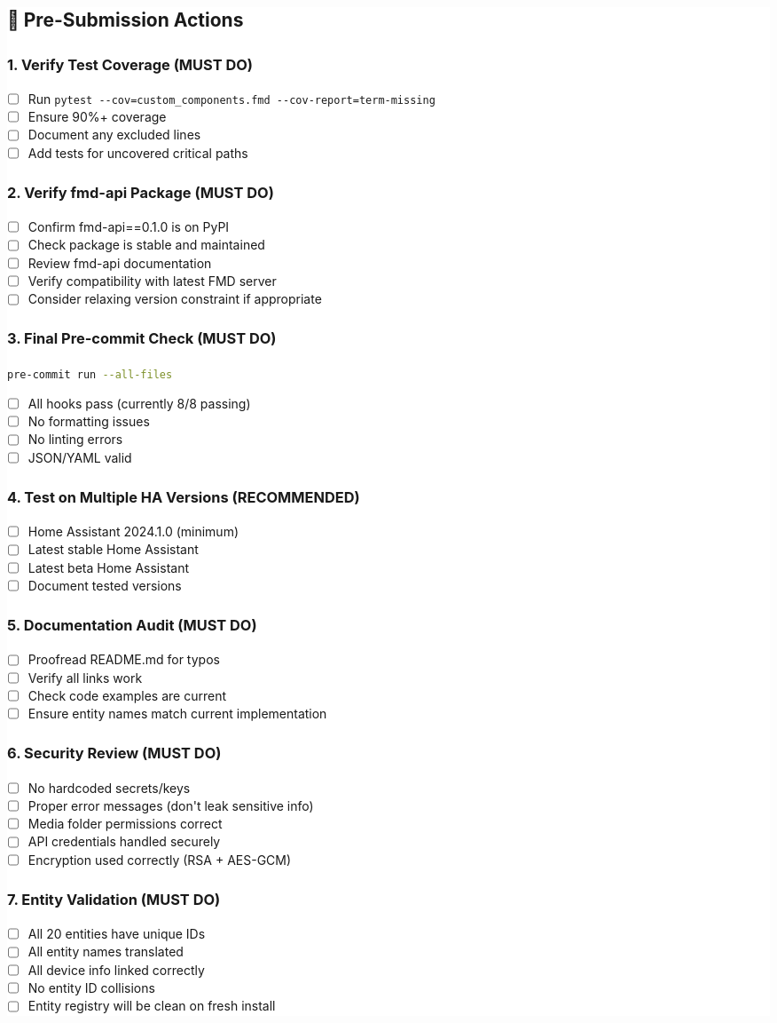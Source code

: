 
## 🚀 Pre-Submission Actions

### 1. **Verify Test Coverage** (MUST DO)
   - [ ] Run `pytest --cov=custom_components.fmd --cov-report=term-missing`
   - [ ] Ensure 90%+ coverage
   - [ ] Document any excluded lines
   - [ ] Add tests for uncovered critical paths

### 2. **Verify fmd-api Package** (MUST DO)
   - [ ] Confirm fmd-api==0.1.0 is on PyPI
   - [ ] Check package is stable and maintained
   - [ ] Review fmd-api documentation
   - [ ] Verify compatibility with latest FMD server
   - [ ] Consider relaxing version constraint if appropriate

### 3. **Final Pre-commit Check** (MUST DO)
   ```bash
   pre-commit run --all-files
   ```
   - [ ] All hooks pass (currently 8/8 passing)
   - [ ] No formatting issues
   - [ ] No linting errors
   - [ ] JSON/YAML valid

### 4. **Test on Multiple HA Versions** (RECOMMENDED)
   - [ ] Home Assistant 2024.1.0 (minimum)
   - [ ] Latest stable Home Assistant
   - [ ] Latest beta Home Assistant
   - [ ] Document tested versions

### 5. **Documentation Audit** (MUST DO)
   - [ ] Proofread README.md for typos
   - [ ] Verify all links work
   - [ ] Check code examples are current
   - [ ] Ensure entity names match current implementation

### 6. **Security Review** (MUST DO)
   - [ ] No hardcoded secrets/keys
   - [ ] Proper error messages (don't leak sensitive info)
   - [ ] Media folder permissions correct
   - [ ] API credentials handled securely
   - [ ] Encryption used correctly (RSA + AES-GCM)

### 7. **Entity Validation** (MUST DO)
   - [ ] All 20 entities have unique IDs
   - [ ] All entity names translated
   - [ ] All device info linked correctly
   - [ ] No entity ID collisions
   - [ ] Entity registry will be clean on fresh install
